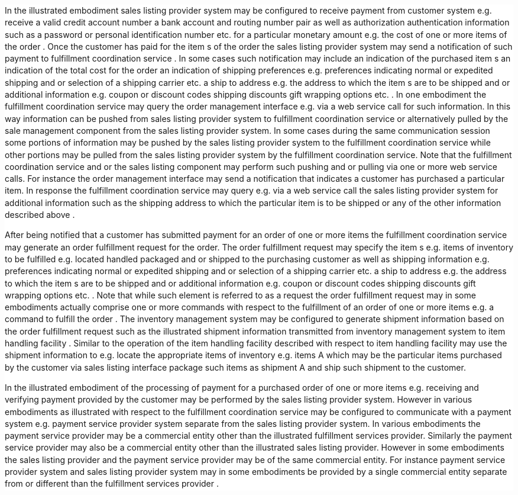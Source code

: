 In the illustrated embodiment sales listing provider system may be configured to receive payment from customer system e.g. receive a valid credit account number a bank account and routing number pair as well as authorization authentication information such as a password or personal identification number etc. for a particular monetary amount e.g. the cost of one or more items of the order . Once the customer has paid for the item s of the order the sales listing provider system may send a notification of such payment to fulfillment coordination service . In some cases such notification may include an indication of the purchased item s an indication of the total cost for the order an indication of shipping preferences e.g. preferences indicating normal or expedited shipping and or selection of a shipping carrier etc. a ship to address e.g. the address to which the item s are to be shipped and or additional information e.g. coupon or discount codes shipping discounts gift wrapping options etc. . In one embodiment the fulfillment coordination service may query the order management interface e.g. via a web service call for such information. In this way information can be pushed from sales listing provider system to fulfillment coordination service or alternatively pulled by the sale management component from the sales listing provider system. In some cases during the same communication session some portions of information may be pushed by the sales listing provider system to the fulfillment coordination service while other portions may be pulled from the sales listing provider system by the fulfillment coordination service. Note that the fulfillment coordination service and or the sales listing component may perform such pushing and or pulling via one or more web service calls. For instance the order management interface may send a notification that indicates a customer has purchased a particular item. In response the fulfillment coordination service may query e.g. via a web service call the sales listing provider system for additional information such as the shipping address to which the particular item is to be shipped or any of the other information described above .

After being notified that a customer has submitted payment for an order of one or more items the fulfillment coordination service may generate an order fulfillment request for the order. The order fulfillment request may specify the item s e.g. items of inventory to be fulfilled e.g. located handled packaged and or shipped to the purchasing customer as well as shipping information e.g. preferences indicating normal or expedited shipping and or selection of a shipping carrier etc. a ship to address e.g. the address to which the item s are to be shipped and or additional information e.g. coupon or discount codes shipping discounts gift wrapping options etc. . Note that while such element is referred to as a request the order fulfillment request may in some embodiments actually comprise one or more commands with respect to the fulfillment of an order of one or more items e.g. a command to fulfill the order . The inventory management system may be configured to generate shipment information based on the order fulfillment request such as the illustrated shipment information transmitted from inventory management system to item handling facility . Similar to the operation of the item handling facility described with respect to item handling facility may use the shipment information to e.g. locate the appropriate items of inventory e.g. items A which may be the particular items purchased by the customer via sales listing interface package such items as shipment A and ship such shipment to the customer.

In the illustrated embodiment of the processing of payment for a purchased order of one or more items e.g. receiving and verifying payment provided by the customer may be performed by the sales listing provider system. However in various embodiments as illustrated with respect to the fulfillment coordination service may be configured to communicate with a payment system e.g. payment service provider system separate from the sales listing provider system. In various embodiments the payment service provider may be a commercial entity other than the illustrated fulfillment services provider. Similarly the payment service provider may also be a commercial entity other than the illustrated sales listing provider. However in some embodiments the sales listing provider and the payment service provider may be of the same commercial entity. For instance payment service provider system and sales listing provider system may in some embodiments be provided by a single commercial entity separate from or different than the fulfillment services provider .
